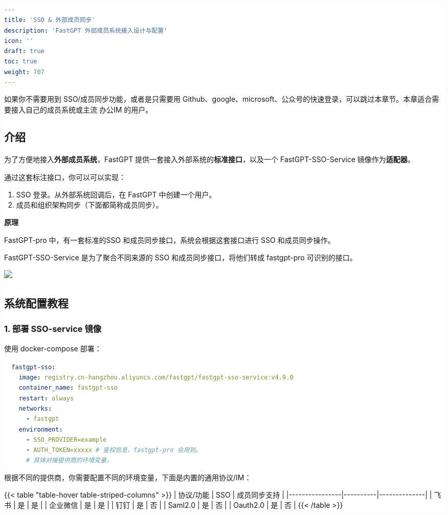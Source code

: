 ```yaml
---
title: 'SSO & 外部成员同步'
description: 'FastGPT 外部成员系统接入设计与配置'
icon: ''
draft: true
toc: true
weight: 707
---
```


如果你不需要用到 SSO/成员同步功能，或者是只需要用 Github、google、microsoft、公众号的快速登录，可以跳过本章节。本章适合需要接入自己的成员系统或主流 办公IM 的用户。

## 介绍

为了方便地接入**外部成员系统**，FastGPT 提供一套接入外部系统的**标准接口**，以及一个 FastGPT-SSO-Service 镜像作为**适配器**。

通过这套标注接口，你可以可以实现：

1. SSO 登录。从外部系统回调后，在  FastGPT 中创建一个用户。
2. 成员和组织架构同步（下面都简称成员同步）。

**原理**

FastGPT-pro 中，有一套标准的SSO 和成员同步接口，系统会根据这套接口进行 SSO 和成员同步操作。

FastGPT-SSO-Service 是为了聚合不同来源的 SSO 和成员同步接口，将他们转成 fastgpt-pro 可识别的接口。

   ![](/imgs/sso2.png)

## 系统配置教程

### 1. 部署 SSO-service 镜像

使用 docker-compose 部署：

```yaml
  fastgpt-sso:
    image: registry.cn-hangzhou.aliyuncs.com/fastgpt/fastgpt-sso-service:v4.9.0
    container_name: fastgpt-sso
    restart: always
    networks:
      - fastgpt
    environment:
      - SSO_PROVIDER=example
      - AUTH_TOKEN=xxxxx # 鉴权信息，fastgpt-pro 会用到。
      # 具体对接提供商的环境变量。
```

根据不同的提供商，你需要配置不同的环境变量，下面是内置的通用协议/IM：

{{< table "table-hover table-striped-columns" >}}
| 协议/功能      | SSO | 成员同步支持 |
|----------------|----------|--------------|
| 飞书           | 是       | 是           |
| 企业微信 | 是       | 是           |
| 钉钉           | 是       | 否           |
| Saml2.0        | 是       | 否           |
| Oauth2.0       | 是       | 否           |
{{< /table >}}
